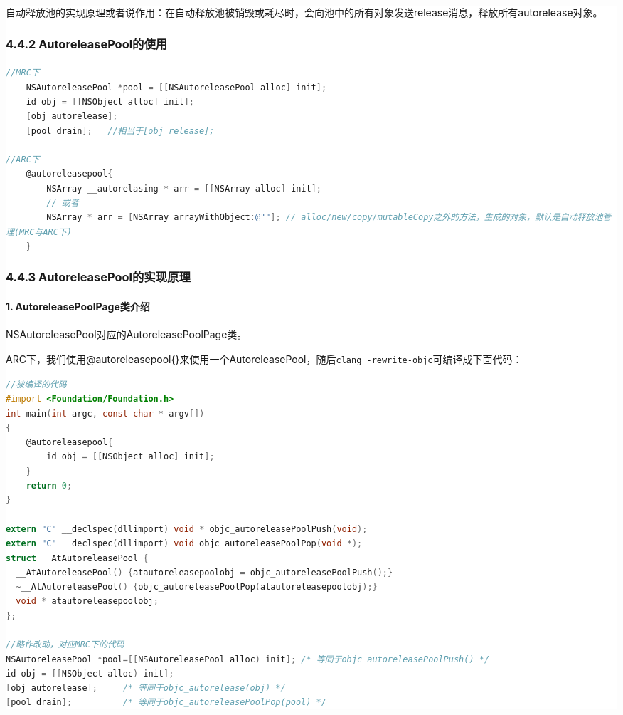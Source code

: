 自动释放池的实现原理或者说作用：在自动释放池被销毁或耗尽时，会向池中的所有对象发送release消息，释放所有autorelease对象。

### 4.4.2 AutoreleasePool的使用

```objectivec
//MRC下
    NSAutoreleasePool *pool = [[NSAutoreleasePool alloc] init];
    id obj = [[NSObject alloc] init];
    [obj autorelease];
    [pool drain];   //相当于[obj release];

//ARC下
    @autoreleasepool{
        NSArray __autorelasing * arr = [[NSArray alloc] init];
        // 或者
        NSArray * arr = [NSArray arrayWithObject:@""]; // alloc/new/copy/mutableCopy之外的方法，生成的对象，默认是自动释放池管理(MRC与ARC下)
    }
```

### 4.4.3 AutoreleasePool的实现原理

#### 1. AutoreleasePoolPage类介绍

NSAutoreleasePool对应的AutoreleasePoolPage类。

ARC下，我们使用@autoreleasepool{}来使用一个AutoreleasePool，随后`clang -rewrite-objc`可编译成下面代码：

```objectivec
//被编译的代码
#import <Foundation/Foundation.h>
int main(int argc, const char * argv[])
{
    @autoreleasepool{
        id obj = [[NSObject alloc] init];
    }
    return 0;
}

extern "C" __declspec(dllimport) void * objc_autoreleasePoolPush(void);
extern "C" __declspec(dllimport) void objc_autoreleasePoolPop(void *);
struct __AtAutoreleasePool {
  __AtAutoreleasePool() {atautoreleasepoolobj = objc_autoreleasePoolPush();}
  ~__AtAutoreleasePool() {objc_autoreleasePoolPop(atautoreleasepoolobj);}
  void * atautoreleasepoolobj;
};

//略作改动，对应MRC下的代码
NSAutoreleasePool *pool=[[NSAutoreleasePool alloc) init]; /* 等同于objc_autoreleasePoolPush() */
id obj = [[NSObject alloc) init];
[obj autorelease];     /* 等同于objc_autorelease(obj) */
[pool drain];          /* 等同于objc_autoreleasePoolPop(pool) */
```
